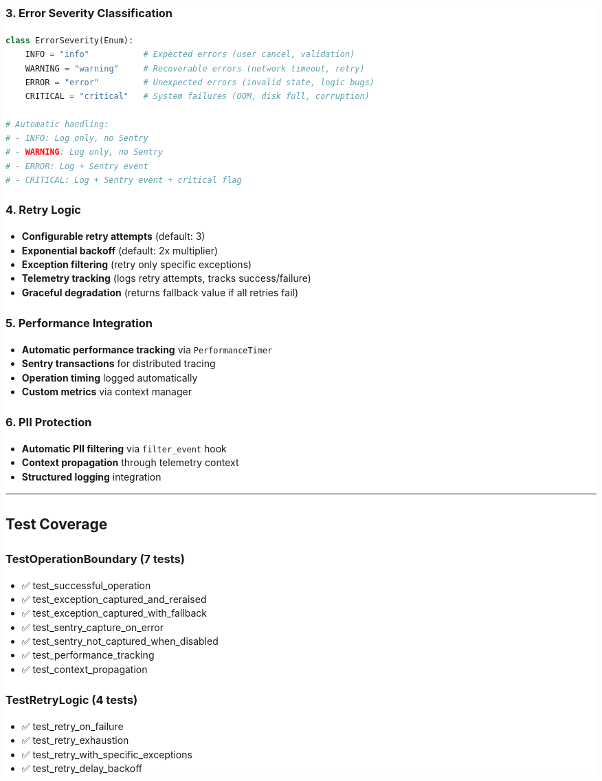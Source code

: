 ### 3. Error Severity Classification

```python
class ErrorSeverity(Enum):
    INFO = "info"           # Expected errors (user cancel, validation)
    WARNING = "warning"     # Recoverable errors (network timeout, retry)
    ERROR = "error"         # Unexpected errors (invalid state, logic bugs)
    CRITICAL = "critical"   # System failures (OOM, disk full, corruption)

# Automatic handling:
# - INFO: Log only, no Sentry
# - WARNING: Log only, no Sentry
# - ERROR: Log + Sentry event
# - CRITICAL: Log + Sentry event + critical flag
```

### 4. Retry Logic

- **Configurable retry attempts** (default: 3)
- **Exponential backoff** (default: 2x multiplier)
- **Exception filtering** (retry only specific exceptions)
- **Telemetry tracking** (logs retry attempts, tracks success/failure)
- **Graceful degradation** (returns fallback value if all retries fail)

### 5. Performance Integration

- **Automatic performance tracking** via `PerformanceTimer`
- **Sentry transactions** for distributed tracing
- **Operation timing** logged automatically
- **Custom metrics** via context manager

### 6. PII Protection

- **Automatic PII filtering** via `filter_event` hook
- **Context propagation** through telemetry context
- **Structured logging** integration

---

## Test Coverage

### TestOperationBoundary (7 tests)
- ✅ test_successful_operation
- ✅ test_exception_captured_and_reraised
- ✅ test_exception_captured_with_fallback
- ✅ test_sentry_capture_on_error
- ✅ test_sentry_not_captured_when_disabled
- ✅ test_performance_tracking
- ✅ test_context_propagation

### TestRetryLogic (4 tests)
- ✅ test_retry_on_failure
- ✅ test_retry_exhaustion
- ✅ test_retry_with_specific_exceptions
- ✅ test_retry_delay_backoff

